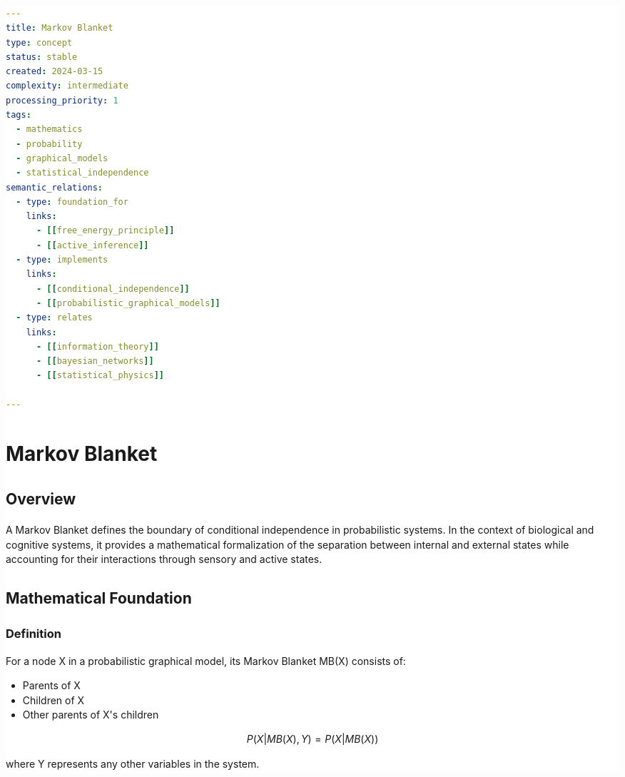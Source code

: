 ```yaml
---
title: Markov Blanket
type: concept
status: stable
created: 2024-03-15
complexity: intermediate
processing_priority: 1
tags:
  - mathematics
  - probability
  - graphical_models
  - statistical_independence
semantic_relations:
  - type: foundation_for
    links:
      - [[free_energy_principle]]
      - [[active_inference]]
  - type: implements
    links:
      - [[conditional_independence]]
      - [[probabilistic_graphical_models]]
  - type: relates
    links:
      - [[information_theory]]
      - [[bayesian_networks]]
      - [[statistical_physics]]

---
```


# Markov Blanket

## Overview

A Markov Blanket defines the boundary of conditional independence in probabilistic systems. In the context of biological and cognitive systems, it provides a mathematical formalization of the separation between internal and external states while accounting for their interactions through sensory and active states.

## Mathematical Foundation

### Definition
For a node X in a probabilistic graphical model, its Markov Blanket MB(X) consists of:
- Parents of X
- Children of X
- Other parents of X's children

```math
P(X|MB(X), Y) = P(X|MB(X))
```
where Y represents any other variables in the system.

